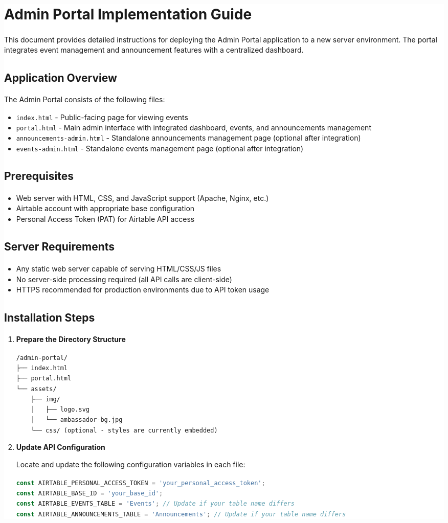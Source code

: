 # Admin Portal Implementation Guide

This document provides detailed instructions for deploying the Admin Portal application to a new server environment. The portal integrates event management and announcement features with a centralized dashboard.

## Application Overview

The Admin Portal consists of the following files:
- `index.html` - Public-facing page for viewing events
- `portal.html` - Main admin interface with integrated dashboard, events, and announcements management
- `announcements-admin.html` - Standalone announcements management page (optional after integration)
- `events-admin.html` - Standalone events management page (optional after integration)

## Prerequisites

- Web server with HTML, CSS, and JavaScript support (Apache, Nginx, etc.)
- Airtable account with appropriate base configuration
- Personal Access Token (PAT) for Airtable API access

## Server Requirements

- Any static web server capable of serving HTML/CSS/JS files
- No server-side processing required (all API calls are client-side)
- HTTPS recommended for production environments due to API token usage

## Installation Steps

1. **Prepare the Directory Structure**
   ```
   /admin-portal/
   ├── index.html
   ├── portal.html
   └── assets/
       ├── img/
       │   ├── logo.svg
       │   └── ambassador-bg.jpg
       └── css/ (optional - styles are currently embedded)
   ```

2. **Update API Configuration**
   
   Locate and update the following configuration variables in each file:
   
   ```javascript
   const AIRTABLE_PERSONAL_ACCESS_TOKEN = 'your_personal_access_token';
   const AIRTABLE_BASE_ID = 'your_base_id';
   const AIRTABLE_EVENTS_TABLE = 'Events'; // Update if your table name differs
   const AIRTABLE_ANNOUNCEMENTS_TABLE = 'Announcements'; // Update if your table name differs
   ```
